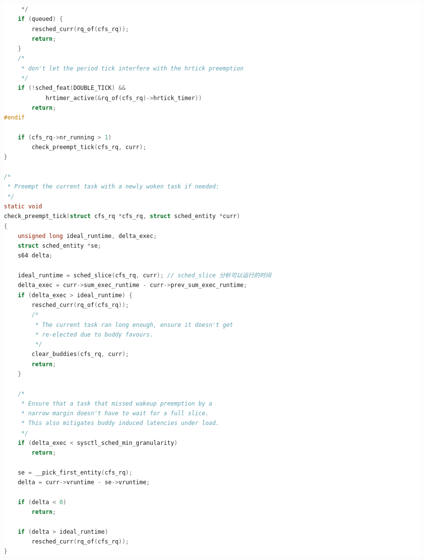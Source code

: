 ```c
     */
    if (queued) {
        resched_curr(rq_of(cfs_rq));
        return;
    }
    /*
     * don't let the period tick interfere with the hrtick preemption
     */
    if (!sched_feat(DOUBLE_TICK) &&
            hrtimer_active(&rq_of(cfs_rq)->hrtick_timer))
        return;
#endif

    if (cfs_rq->nr_running > 1)
        check_preempt_tick(cfs_rq, curr);
}

/*
 * Preempt the current task with a newly woken task if needed:
 */
static void
check_preempt_tick(struct cfs_rq *cfs_rq, struct sched_entity *curr)
{
    unsigned long ideal_runtime, delta_exec;
    struct sched_entity *se;
    s64 delta;

    ideal_runtime = sched_slice(cfs_rq, curr); // sched_slice 分析可以运行的时间
    delta_exec = curr->sum_exec_runtime - curr->prev_sum_exec_runtime;
    if (delta_exec > ideal_runtime) {
        resched_curr(rq_of(cfs_rq));
        /*
         * The current task ran long enough, ensure it doesn't get
         * re-elected due to buddy favours.
         */
        clear_buddies(cfs_rq, curr);
        return;
    }

    /*
     * Ensure that a task that missed wakeup preemption by a
     * narrow margin doesn't have to wait for a full slice.
     * This also mitigates buddy induced latencies under load.
     */
    if (delta_exec < sysctl_sched_min_granularity)
        return;

    se = __pick_first_entity(cfs_rq);
    delta = curr->vruntime - se->vruntime;

    if (delta < 0)
        return;

    if (delta > ideal_runtime)
        resched_curr(rq_of(cfs_rq));
}
```
